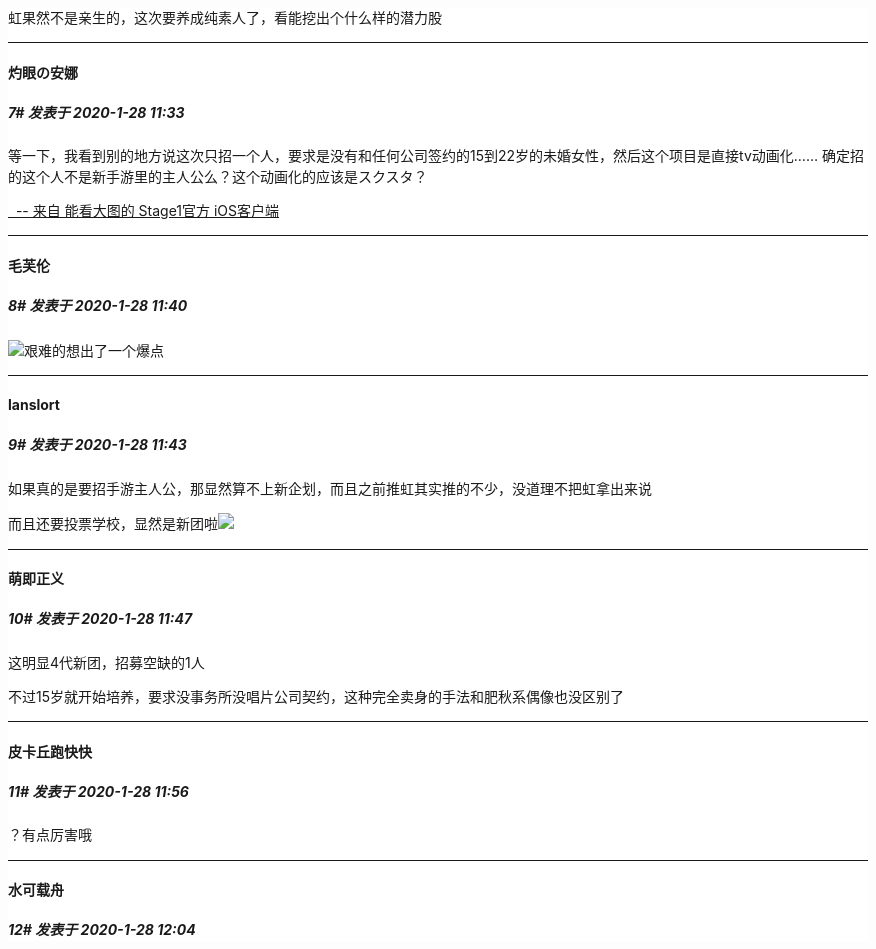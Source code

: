 
虹果然不是亲生的，这次要养成纯素人了，看能挖出个什么样的潜力股


-----

####  灼眼の安娜  
##### 7#       发表于 2020-1-28 11:33


等一下，我看到别的地方说这次只招一个人，要求是没有和任何公司签约的15到22岁的未婚女性，然后这个项目是直接tv动画化……
确定招的这个人不是新手游里的主人公么？这个动画化的应该是スクスタ？

[  -- 来自 能看大图的 Stage1官方 iOS客户端](https://itunes.apple.com/fi/app/saraba1st/id1221237470?mt=8)


-----

####  毛芙伦  
##### 8#       发表于 2020-1-28 11:40


<img src="https://static.saraba1st.com/image/smiley/face2017/048.png" referrerpolicy="no-referrer">艰难的想出了一个爆点


-----

####  lanslort  
##### 9#       发表于 2020-1-28 11:43


如果真的是要招手游主人公，那显然算不上新企划，而且之前推虹其实推的不少，没道理不把虹拿出来说

而且还要投票学校，显然是新团啦<img src="https://static.saraba1st.com/image/smiley/face2017/037.png" referrerpolicy="no-referrer">


-----

####  萌即正义  
##### 10#       发表于 2020-1-28 11:47


这明显4代新团，招募空缺的1人

不过15岁就开始培养，要求没事务所没唱片公司契约，这种完全卖身的手法和肥秋系偶像也没区别了


-----

####  皮卡丘跑快快  
##### 11#       发表于 2020-1-28 11:56


？有点厉害哦


-----

####  水可载舟  
##### 12#       发表于 2020-1-28 12:04
